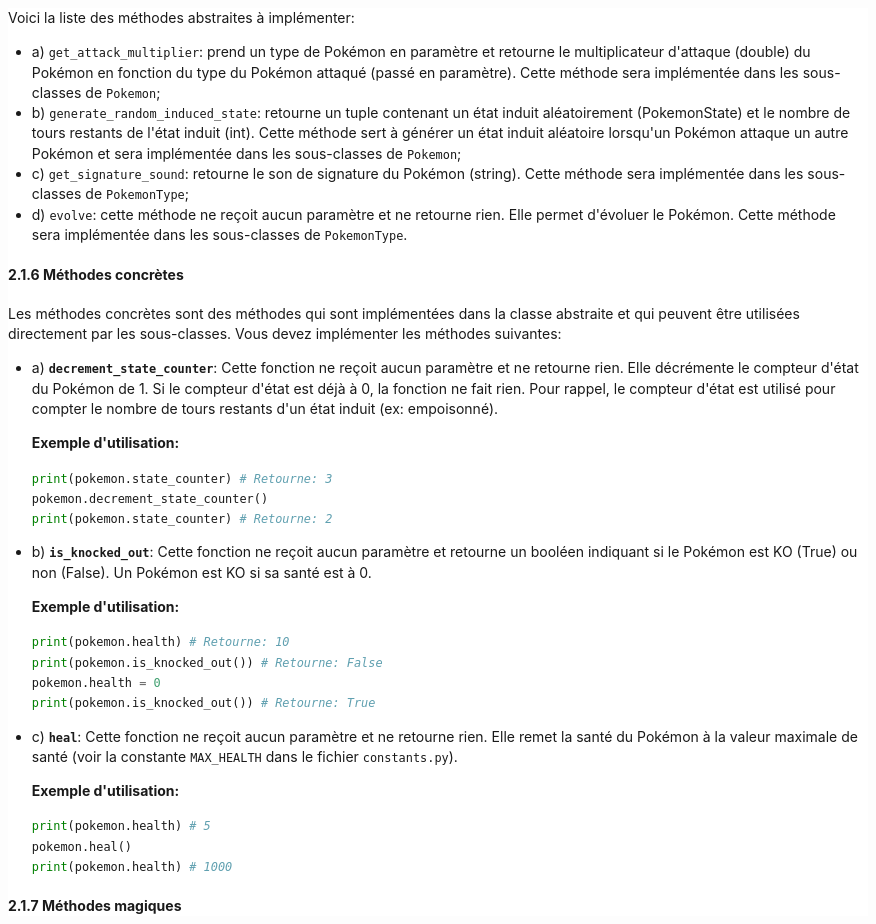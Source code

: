 Voici la liste des méthodes abstraites à implémenter:

- a) `get_attack_multiplier`: prend un type de Pokémon en paramètre et retourne le multiplicateur d'attaque (double) du Pokémon en fonction du type du Pokémon attaqué (passé en paramètre). Cette méthode sera implémentée dans les sous-classes de `Pokemon`;
- b) `generate_random_induced_state`: retourne un tuple contenant un état induit aléatoirement (PokemonState) et le nombre de tours restants de l'état induit (int). Cette méthode sert à générer un état induit aléatoire lorsqu'un Pokémon attaque un autre Pokémon et sera implémentée dans les sous-classes de `Pokemon`;
- c) `get_signature_sound`: retourne le son de signature du Pokémon (string). Cette méthode sera implémentée dans les sous-classes de `PokemonType`;
- d) `evolve`: cette méthode ne reçoit aucun paramètre et ne retourne rien. Elle permet d'évoluer le Pokémon. Cette méthode sera implémentée dans les sous-classes de `PokemonType`.

#### 2.1.6 Méthodes concrètes

Les méthodes concrètes sont des méthodes qui sont implémentées dans la classe abstraite et qui peuvent être utilisées directement par les sous-classes. Vous devez implémenter les méthodes suivantes:

- a) **`decrement_state_counter`**: Cette fonction ne reçoit aucun paramètre et ne retourne rien. Elle décrémente le compteur d'état du Pokémon de 1. Si le compteur d'état est déjà à 0, la fonction ne fait rien. Pour rappel, le compteur d'état est utilisé pour compter le nombre de tours restants d'un état induit (ex: empoisonné).
  
  **Exemple d'utilisation:**
  
  ```python
  print(pokemon.state_counter) # Retourne: 3
  pokemon.decrement_state_counter()
  print(pokemon.state_counter) # Retourne: 2
  ```

- b) **`is_knocked_out`**: Cette fonction ne reçoit aucun paramètre et retourne un booléen indiquant si le Pokémon est KO (True) ou non (False). Un Pokémon est KO si sa santé est à 0.
  
  **Exemple d'utilisation:**
  
  ```python
  print(pokemon.health) # Retourne: 10
  print(pokemon.is_knocked_out()) # Retourne: False
  pokemon.health = 0
  print(pokemon.is_knocked_out()) # Retourne: True
  ```

- c) **`heal`**: Cette fonction ne reçoit aucun paramètre et ne retourne rien. Elle remet la santé du Pokémon à la valeur maximale de santé (voir la constante `MAX_HEALTH` dans le fichier `constants.py`).
  
  **Exemple d'utilisation:**
  
  ```python
  print(pokemon.health) # 5
  pokemon.heal()
  print(pokemon.health) # 1000
  ```

#### 2.1.7 Méthodes magiques
